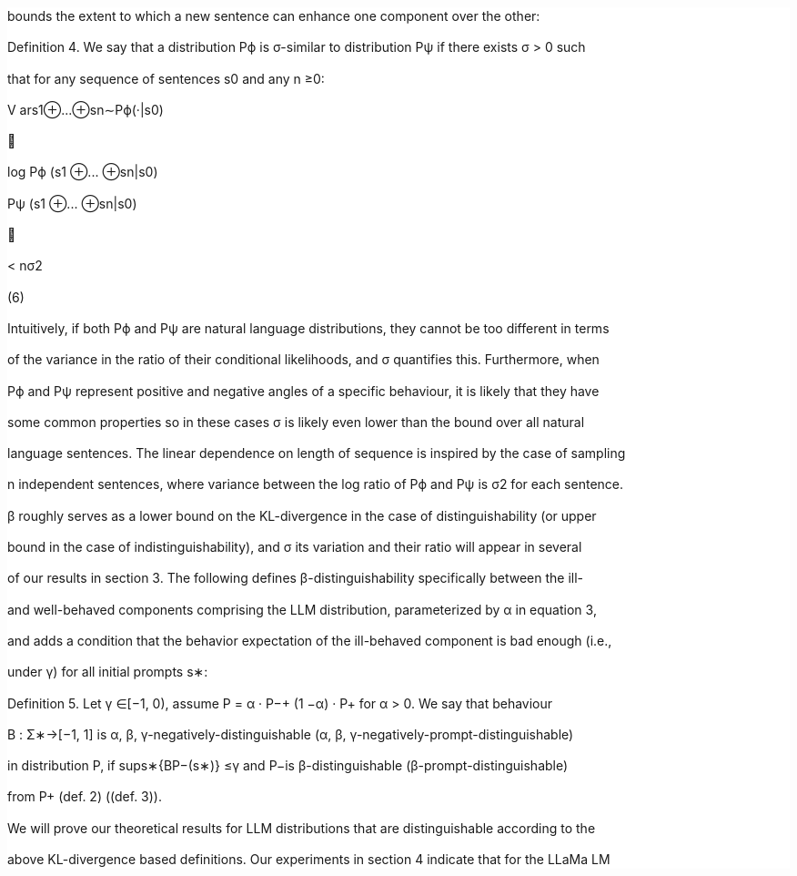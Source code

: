 bounds the extent to which a new sentence can enhance one component over the other:

Definition 4. We say that a distribution Pϕ is σ-similar to distribution Pψ if there exists σ > 0 such

that for any sequence of sentences s0 and any n ≥0:

V ars1⊕...⊕sn∼Pϕ(·|s0)



log Pϕ (s1 ⊕... ⊕sn|s0)

Pψ (s1 ⊕... ⊕sn|s0)



< nσ2

(6)

Intuitively, if both Pϕ and Pψ are natural language distributions, they cannot be too different in terms

of the variance in the ratio of their conditional likelihoods, and σ quantifies this. Furthermore, when

Pϕ and Pψ represent positive and negative angles of a specific behaviour, it is likely that they have

some common properties so in these cases σ is likely even lower than the bound over all natural

language sentences. The linear dependence on length of sequence is inspired by the case of sampling

n independent sentences, where variance between the log ratio of Pϕ and Pψ is σ2 for each sentence.

β roughly serves as a lower bound on the KL-divergence in the case of distinguishability (or upper

bound in the case of indistinguishability), and σ its variation and their ratio will appear in several

of our results in section 3. The following defines β-distinguishability specifically between the ill-

and well-behaved components comprising the LLM distribution, parameterized by α in equation 3,

and adds a condition that the behavior expectation of the ill-behaved component is bad enough (i.e.,

under γ) for all initial prompts s∗:

Definition 5. Let γ ∈[−1, 0), assume P = α · P−+ (1 −α) · P+ for α > 0. We say that behaviour

B : Σ∗→[−1, 1] is α, β, γ-negatively-distinguishable (α, β, γ-negatively-prompt-distinguishable)

in distribution P, if sups∗{BP−(s∗)} ≤γ and P−is β-distinguishable (β-prompt-distinguishable)

from P+ (def. 2) ((def. 3)).

We will prove our theoretical results for LLM distributions that are distinguishable according to the

above KL-divergence based definitions. Our experiments in section 4 indicate that for the LLaMa LM
